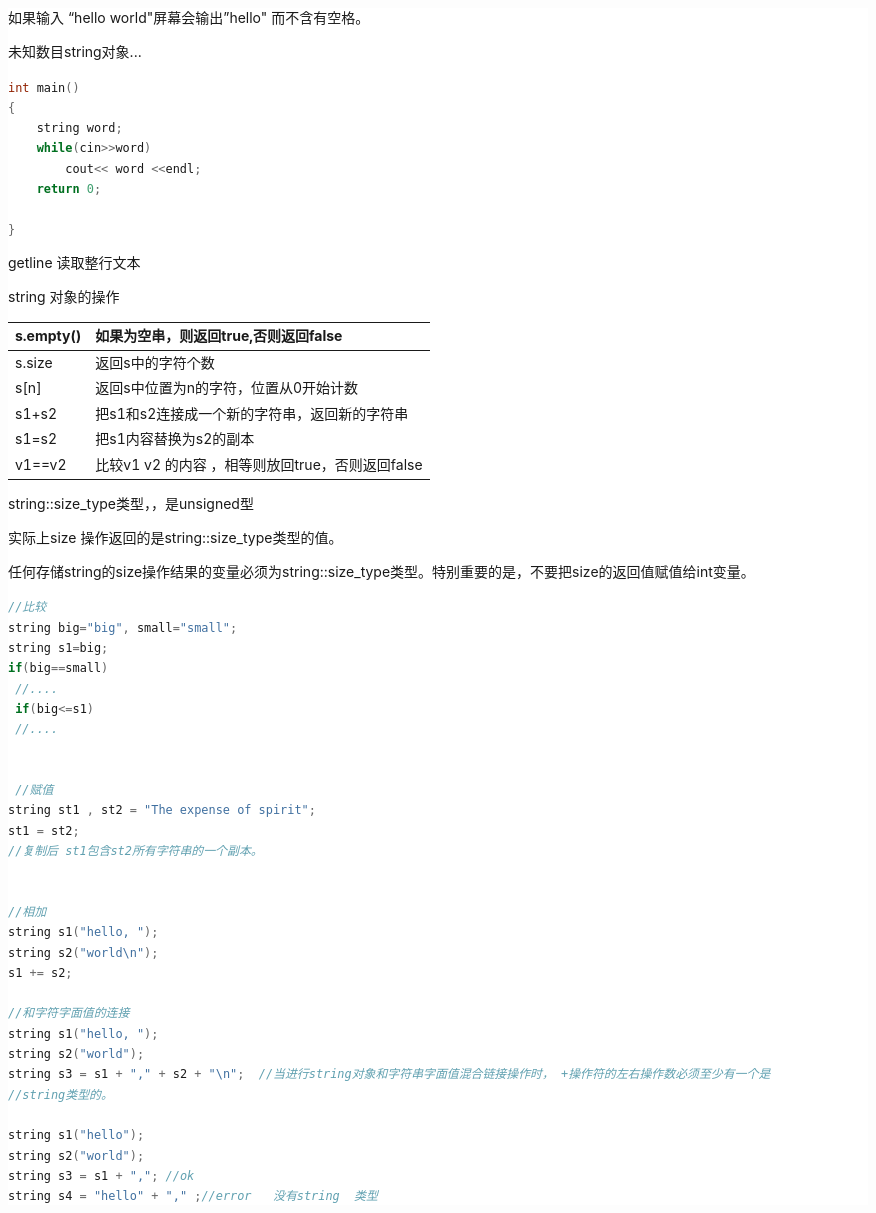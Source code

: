 如果输入 “hello  world"屏幕会输出”hello"   而不含有空格。

未知数目string对象...

```c++
int main()
{
    string word;
    while(cin>>word)
        cout<< word <<endl;
    return 0;
    
}
```

getline 读取整行文本



string 对象的操作

| s.empty() | 如果为空串，则返回true,否则返回false                |
| :-------- | :-------------------------------------------------- |
| s.size    | 返回s中的字符个数                                   |
| s[n]      | 返回s中位置为n的字符，位置从0开始计数               |
| s1+s2     | 把s1和s2连接成一个新的字符串，返回新的字符串        |
| s1=s2     | 把s1内容替换为s2的副本                              |
| v1==v2    | 比较v1   v2  的内容 ，相等则放回true，否则返回false |

string::size_type类型，，是unsigned型

实际上size 操作返回的是string::size_type类型的值。

任何存储string的size操作结果的变量必须为string::size_type类型。特别重要的是，不要把size的返回值赋值给int变量。

```c++
//比较
string big="big", small="small";
string s1=big;
if(big==small)
 //....   
 if(big<=s1)
 //....
     
     
 //赋值
string st1 , st2 = "The expense of spirit";
st1 = st2;
//复制后 st1包含st2所有字符串的一个副本。


//相加
string s1("hello, ");
string s2("world\n");
s1 += s2;

//和字符字面值的连接
string s1("hello, ");
string s2("world");
string s3 = s1 + "," + s2 + "\n";  //当进行string对象和字符串字面值混合链接操作时， +操作符的左右操作数必须至少有一个是                                      //string类型的。

string s1("hello");
string s2("world");
string s3 = s1 + ","; //ok
string s4 = "hello" + "," ;//error   没有string  类型
```